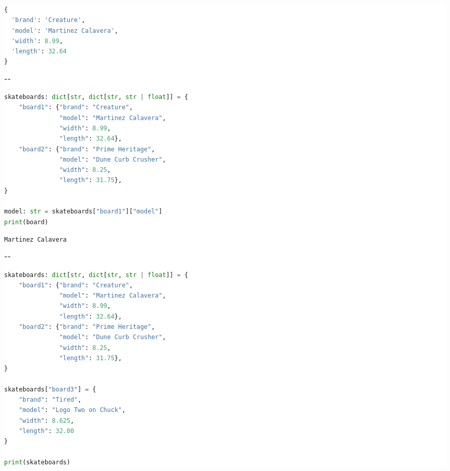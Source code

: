 ```python []
{
  'brand': 'Creature',
  'model': 'Martinez Calavera',
  'width': 8.99,
  'length': 32.64
}
```

--

```python []
skateboards: dict[str, dict[str, str | float]] = {
    "board1": {"brand": "Creature",
               "model": "Martinez Calavera",
               "width": 8.99,
               "length": 32.64},
    "board2": {"brand": "Prime Heritage",
               "model": "Dune Curb Crusher",
               "width": 8.25,
               "length": 31.75},
}

model: str = skateboards["board1"]["model"]
print(board)
```

```text []
Martinez Calavera
```

--

```python []
skateboards: dict[str, dict[str, str | float]] = {
    "board1": {"brand": "Creature",
               "model": "Martinez Calavera",
               "width": 8.99,
               "length": 32.64},
    "board2": {"brand": "Prime Heritage",
               "model": "Dune Curb Crusher",
               "width": 8.25,
               "length": 31.75},
}

skateboards["board3"] = {
    "brand": "Tired",
    "model": "Logo Two on Chuck",
    "width": 8.625,
    "length": 32.00
}

print(skateboards)
```
